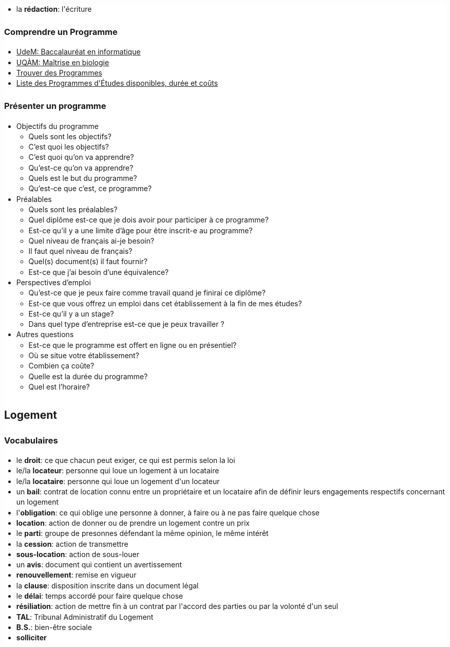 - la **rédaction**: l'écriture

### Comprendre un Programme

- [UdeM: Baccalauréat en informatique](https://admission.umontreal.ca/programmes/baccalaureat-en-informatique/)
- [UQÀM: Maîtrise en biologie](https://etudier.uqam.ca/programme/maitrise-biologie)
- [Trouver des Programmes](https://www.etudesuniversitaires.ca/trouver-un-programme/)
- [Liste des Programmes d'Études disponibles, durée et coûts](https://accesetudesquebec.ca/fr/les-programmes-de-formation/liste-des-programmes-d-etudes-disponibles-duree-couts/5/23)

### Présenter un programme

- Objectifs du programme
  - Quels sont les objectifs?
  - C’est quoi les objectifs?
  - C’est quoi qu’on va apprendre?
  - Qu’est-ce qu’on va apprendre?
  - Quels est le but du programme?
  - Qu’est-ce que c’est, ce programme?
- Préalables
  - Quels sont les préalables?
  - Quel diplôme est-ce que je dois avoir pour participer à ce programme?
  - Est-ce qu’il y a une limite d’âge pour être inscrit-e au programme?
  - Quel niveau de français ai-je besoin?
  - Il faut quel niveau de français?
  - Quel(s) document(s) il faut fournir?
  - Est-ce que j’ai besoin d’une équivalence?
- Perspectives d’emploi
  - Qu’est-ce que je peux faire comme travail quand je finirai ce diplôme?
  - Est-ce que vous offrez un emploi dans cet établissement à la fin de mes études?
  - Est-ce qu’il y a un stage?
  - Dans quel type d’entreprise est-ce que je peux travailler ?
- Autres questions
  - Est-ce que le programme est offert en ligne ou en présentiel?
  - Où se situe votre établissement?
  - Combien ça coûte?
  - Quelle est la durée du programme?
  - Quel est l’horaire?

## Logement

### Vocabulaires

- le **droit**: ce que chacun peut exiger, ce qui est permis selon la loi
- le/la **locateur**: personne qui loue un logement à un locataire
- le/la **locataire**: personne qui loue un logement d'un locateur
- un **bail**: contrat de location connu entre un propriétaire et un locataire afin de définir leurs engagements respectifs concernant un logement
- l'**obligation**: ce qui oblige une personne à donner, à faire ou à ne pas faire quelque chose
- **location**: action de donner ou de prendre un logement contre un prix
- le **parti**: groupe de presonnes défendant la même opinion, le même intérêt
- la **cession**: action de transmettre
- **sous-location**: action de sous-louer
- un **avis**: document qui contient un avertissement
- **renouvellement**: remise en vigueur
- la **clause**: disposition inscrite dans un document légal
- le **délai**: temps accordé pour faire quelque chose
- **résiliation**: action de mettre fin à un contrat par l'accord des parties ou par la volonté d'un seul
- **TAL**: Tribunal Administratif du Logement
- **B.S.**: bien-être sociale
- **solliciter**